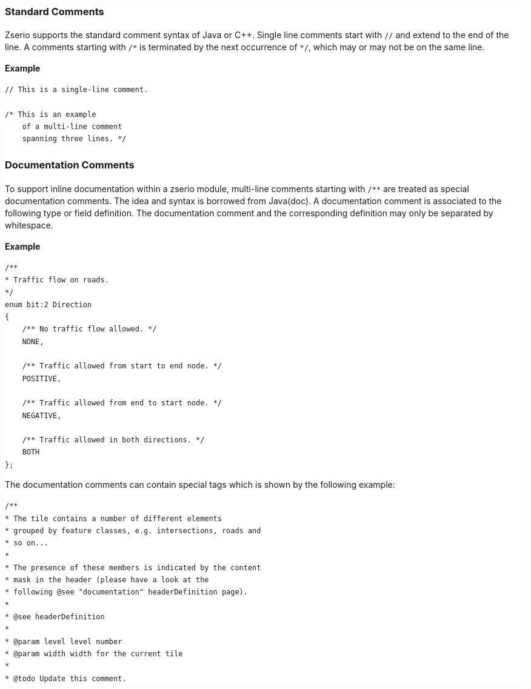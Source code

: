 ### Standard Comments

Zserio supports the standard comment syntax of Java or C++. Single line comments start with `//` and extend
to the end of the line. A comments starting with `/*` is terminated by the next occurrence of `*/`, which may
or may not be on the same line.

**Example**
```
// This is a single-line comment.

/* This is an example
    of a multi-line comment
    spanning three lines. */
```

### Documentation Comments

To support inline documentation within a zserio module, multi-line comments starting with `/**` are treated as
special documentation comments. The idea and syntax is borrowed from Java(doc). A documentation comment is
associated to the following type or field definition. The documentation comment and the corresponding
definition may only be separated by whitespace.

**Example**

```
/**
* Traffic flow on roads.
*/
enum bit:2 Direction
{
    /** No traffic flow allowed. */
    NONE,

    /** Traffic allowed from start to end node. */
    POSITIVE,

    /** Traffic allowed from end to start node. */
    NEGATIVE,

    /** Traffic allowed in both directions. */
    BOTH
};
```

The documentation comments can contain special tags which is shown by the following example:

```
/**
* The tile contains a number of different elements
* grouped by feature classes, e.g. intersections, roads and
* so on...
*
* The presence of these members is indicated by the content
* mask in the header (please have a look at the
* following @see "documentation" headerDefinition page).
*
* @see headerDefinition
*
* @param level level number
* @param width width for the current tile
*
* @todo Update this comment.
```